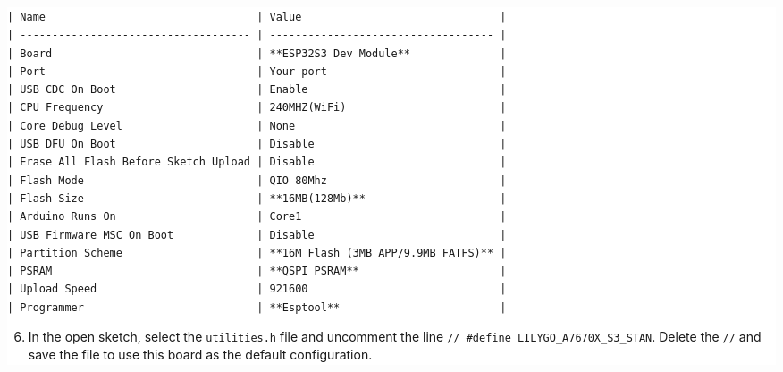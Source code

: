     | Name                                 | Value                               |
    | ------------------------------------ | ----------------------------------- |
    | Board                                | **ESP32S3 Dev Module**              |
    | Port                                 | Your port                           |
    | USB CDC On Boot                      | Enable                              |
    | CPU Frequency                        | 240MHZ(WiFi)                        |
    | Core Debug Level                     | None                                |
    | USB DFU On Boot                      | Disable                             |
    | Erase All Flash Before Sketch Upload | Disable                             |
    | Flash Mode                           | QIO 80Mhz                           |
    | Flash Size                           | **16MB(128Mb)**                     |
    | Arduino Runs On                      | Core1                               |
    | USB Firmware MSC On Boot             | Disable                             |
    | Partition Scheme                     | **16M Flash (3MB APP/9.9MB FATFS)** |
    | PSRAM                                | **QSPI PSRAM**                      |
    | Upload Speed                         | 921600                              |
    | Programmer                           | **Esptool**                         |

6. In the open sketch, select the `utilities.h` file and uncomment the line `// #define LILYGO_A7670X_S3_STAN`. Delete the `//` and save the file to use this board as the default configuration.

